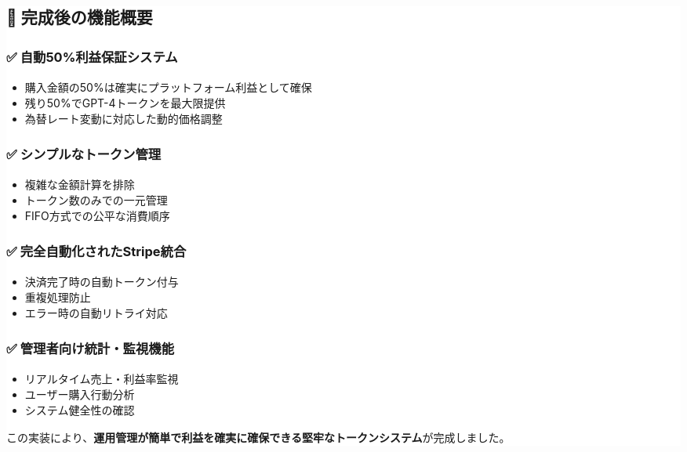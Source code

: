## 🎯 完成後の機能概要

### ✅ 自動50%利益保証システム
- 購入金額の50%は確実にプラットフォーム利益として確保
- 残り50%でGPT-4トークンを最大限提供
- 為替レート変動に対応した動的価格調整

### ✅ シンプルなトークン管理
- 複雑な金額計算を排除
- トークン数のみでの一元管理
- FIFO方式での公平な消費順序

### ✅ 完全自動化されたStripe統合
- 決済完了時の自動トークン付与
- 重複処理防止
- エラー時の自動リトライ対応

### ✅ 管理者向け統計・監視機能
- リアルタイム売上・利益率監視
- ユーザー購入行動分析
- システム健全性の確認

この実装により、**運用管理が簡単で利益を確実に確保できる堅牢なトークンシステム**が完成しました。